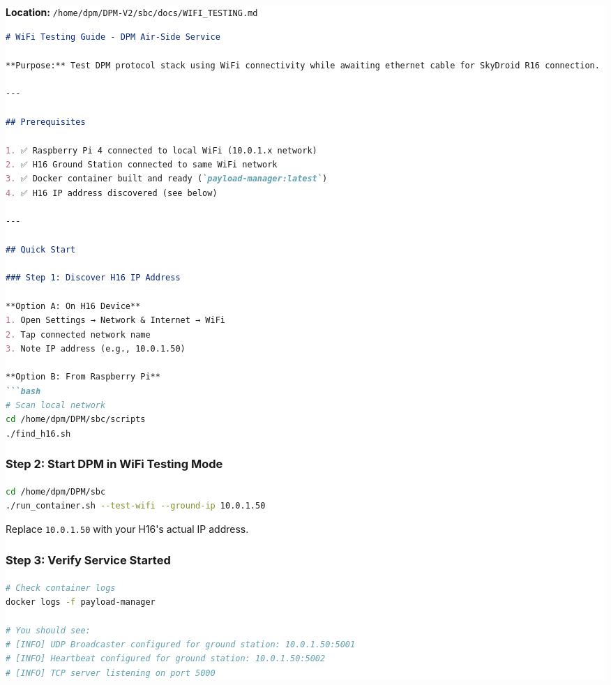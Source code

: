 **Location:** `/home/dpm/DPM-V2/sbc/docs/WIFI_TESTING.md`

```markdown
# WiFi Testing Guide - DPM Air-Side Service

**Purpose:** Test DPM protocol stack using WiFi connectivity while awaiting ethernet cable for SkyDroid R16 connection.

---

## Prerequisites

1. ✅ Raspberry Pi 4 connected to local WiFi (10.0.1.x network)
2. ✅ H16 Ground Station connected to same WiFi network
3. ✅ Docker container built and ready (`payload-manager:latest`)
4. ✅ H16 IP address discovered (see below)

---

## Quick Start

### Step 1: Discover H16 IP Address

**Option A: On H16 Device**
1. Open Settings → Network & Internet → WiFi
2. Tap connected network name
3. Note IP address (e.g., 10.0.1.50)

**Option B: From Raspberry Pi**
```bash
# Scan local network
cd /home/dpm/DPM/sbc/scripts
./find_h16.sh
```

### Step 2: Start DPM in WiFi Testing Mode

```bash
cd /home/dpm/DPM/sbc
./run_container.sh --test-wifi --ground-ip 10.0.1.50
```

Replace `10.0.1.50` with your H16's actual IP address.

### Step 3: Verify Service Started

```bash
# Check container logs
docker logs -f payload-manager

# You should see:
# [INFO] UDP Broadcaster configured for ground station: 10.0.1.50:5001
# [INFO] Heartbeat configured for ground station: 10.0.1.50:5002
# [INFO] TCP server listening on port 5000
```

